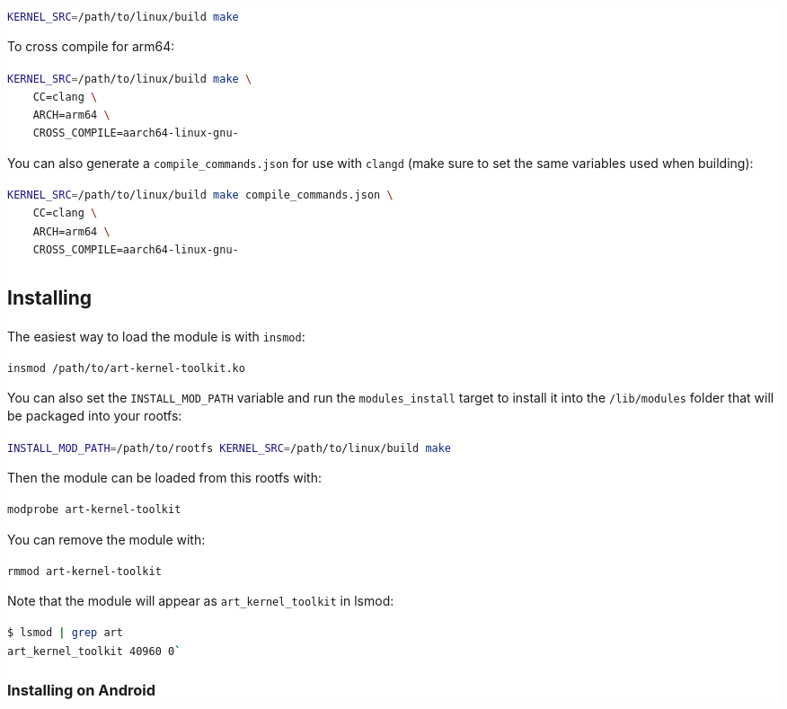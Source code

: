```bash
KERNEL_SRC=/path/to/linux/build make
```

To cross compile for arm64:

```bash
KERNEL_SRC=/path/to/linux/build make \
    CC=clang \
    ARCH=arm64 \
    CROSS_COMPILE=aarch64-linux-gnu-
```

You can also generate a `compile_commands.json` for use with `clangd` (make sure
to set the same variables used when building):

```bash
KERNEL_SRC=/path/to/linux/build make compile_commands.json \
    CC=clang \
    ARCH=arm64 \
    CROSS_COMPILE=aarch64-linux-gnu-
```

## Installing

The easiest way to load the module is with `insmod`:

```bash
insmod /path/to/art-kernel-toolkit.ko
```

You can also set the `INSTALL_MOD_PATH` variable and run the `modules_install`
target to install it into the `/lib/modules` folder that will be packaged into
your rootfs:

```bash
INSTALL_MOD_PATH=/path/to/rootfs KERNEL_SRC=/path/to/linux/build make
```

Then the module can be loaded from this rootfs with:

```bash
modprobe art-kernel-toolkit
```

You can remove the module with:

```bash
rmmod art-kernel-toolkit
```

Note that the module will appear as `art_kernel_toolkit` in lsmod:

```bash
$ lsmod | grep art
art_kernel_toolkit 40960 0`
```

### Installing on Android
